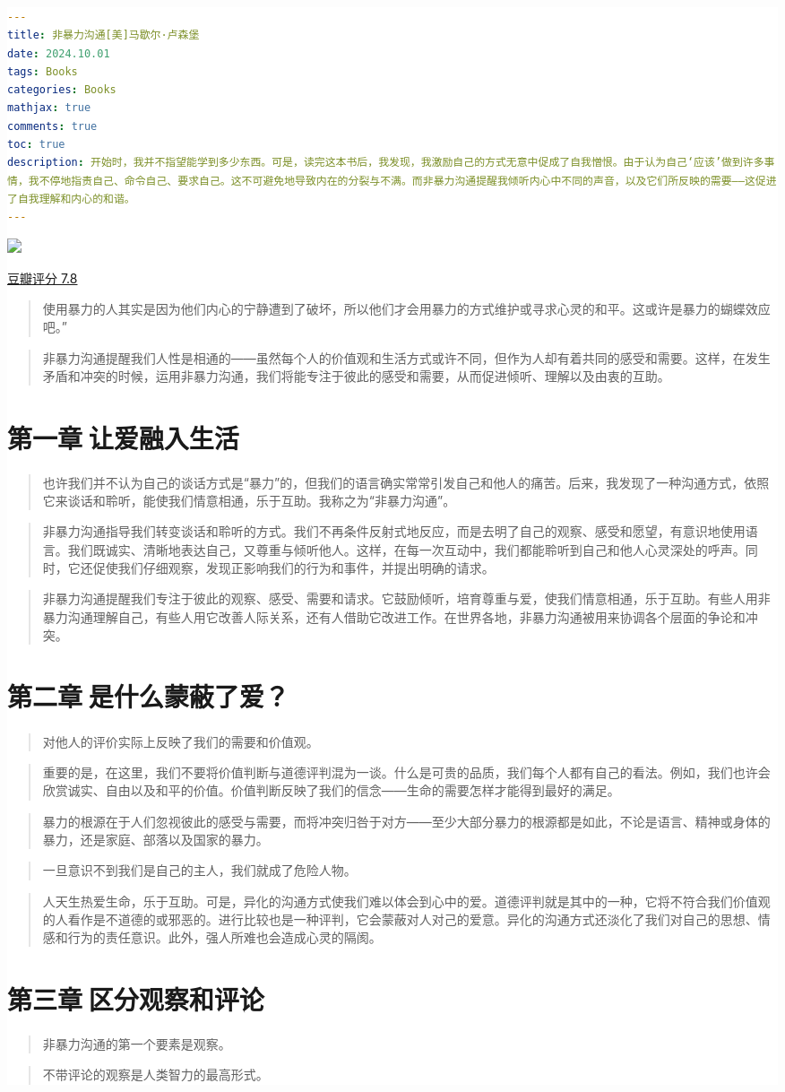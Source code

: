 ```yaml
---
title: 非暴力沟通[美]马歇尔·卢森堡
date: 2024.10.01
tags: Books
categories: Books  
mathjax: true 
comments: true
toc: true
description: 开始时，我并不指望能学到多少东西。可是，读完这本书后，我发现，我激励自己的方式无意中促成了自我憎恨。由于认为自己‘应该’做到许多事情，我不停地指责自己、命令自己、要求自己。这不可避免地导致内在的分裂与不满。而非暴力沟通提醒我倾听内心中不同的声音，以及它们所反映的需要——这促进了自我理解和内心的和谐。
---
```


![](https://wyiyi.github.io/amber/contents/2024/nonviolent.jpg)

[豆瓣评分 7.8](https://book.douban.com/subject/30640828/)

> 使用暴力的人其实是因为他们内心的宁静遭到了破坏，所以他们才会用暴力的方式维护或寻求心灵的和平。这或许是暴力的蝴蝶效应吧。”

> 非暴力沟通提醒我们人性是相通的——虽然每个人的价值观和生活方式或许不同，但作为人却有着共同的感受和需要。这样，在发生矛盾和冲突的时候，运用非暴力沟通，我们将能专注于彼此的感受和需要，从而促进倾听、理解以及由衷的互助。


# 第一章 让爱融入生活

> 也许我们并不认为自己的谈话方式是“暴力”的，但我们的语言确实常常引发自己和他人的痛苦。后来，我发现了一种沟通方式，依照它来谈话和聆听，能使我们情意相通，乐于互助。我称之为“非暴力沟通”。

> 非暴力沟通指导我们转变谈话和聆听的方式。我们不再条件反射式地反应，而是去明了自己的观察、感受和愿望，有意识地使用语言。我们既诚实、清晰地表达自己，又尊重与倾听他人。这样，在每一次互动中，我们都能聆听到自己和他人心灵深处的呼声。同时，它还促使我们仔细观察，发现正影响我们的行为和事件，并提出明确的请求。

> 非暴力沟通提醒我们专注于彼此的观察、感受、需要和请求。它鼓励倾听，培育尊重与爱，使我们情意相通，乐于互助。有些人用非暴力沟通理解自己，有些人用它改善人际关系，还有人借助它改进工作。在世界各地，非暴力沟通被用来协调各个层面的争论和冲突。


# 第二章 是什么蒙蔽了爱？

> 对他人的评价实际上反映了我们的需要和价值观。

> 重要的是，在这里，我们不要将价值判断与道德评判混为一谈。什么是可贵的品质，我们每个人都有自己的看法。例如，我们也许会欣赏诚实、自由以及和平的价值。价值判断反映了我们的信念——生命的需要怎样才能得到最好的满足。

> 暴力的根源在于人们忽视彼此的感受与需要，而将冲突归咎于对方——至少大部分暴力的根源都是如此，不论是语言、精神或身体的暴力，还是家庭、部落以及国家的暴力。

> 一旦意识不到我们是自己的主人，我们就成了危险人物。

> 人天生热爱生命，乐于互助。可是，异化的沟通方式使我们难以体会到心中的爱。道德评判就是其中的一种，它将不符合我们价值观的人看作是不道德的或邪恶的。进行比较也是一种评判，它会蒙蔽对人对己的爱意。异化的沟通方式还淡化了我们对自己的思想、情感和行为的责任意识。此外，强人所难也会造成心灵的隔阂。


# 第三章 区分观察和评论

> 非暴力沟通的第一个要素是观察。

> 不带评论的观察是人类智力的最高形式。
